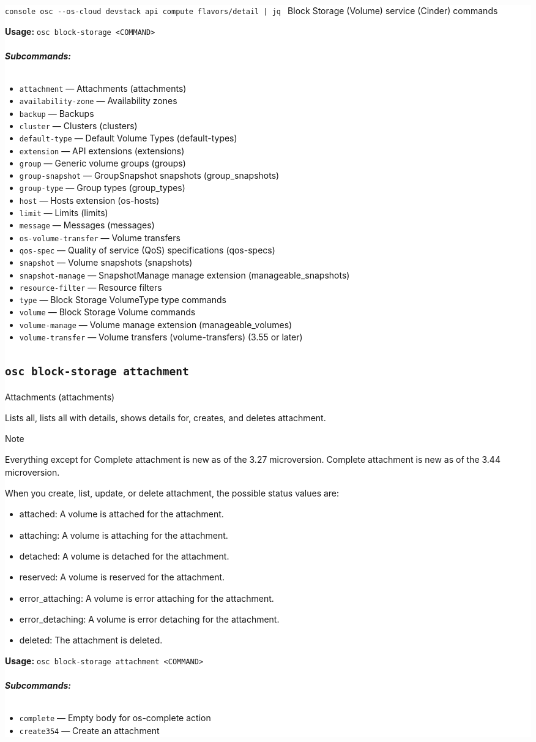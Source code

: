 ```console osc --os-cloud devstack api compute flavors/detail | jq ```
Block Storage (Volume) service (Cinder) commands

**Usage:** `osc block-storage <COMMAND>`

###### **Subcommands:**

* `attachment` — Attachments (attachments)
* `availability-zone` — Availability zones
* `backup` — Backups
* `cluster` — Clusters (clusters)
* `default-type` — Default Volume Types (default-types)
* `extension` — API extensions (extensions)
* `group` — Generic volume groups (groups)
* `group-snapshot` — GroupSnapshot snapshots (group_snapshots)
* `group-type` — Group types (group_types)
* `host` — Hosts extension (os-hosts)
* `limit` — Limits (limits)
* `message` — Messages (messages)
* `os-volume-transfer` — Volume transfers
* `qos-spec` — Quality of service (QoS) specifications (qos-specs)
* `snapshot` — Volume snapshots (snapshots)
* `snapshot-manage` — SnapshotManage manage extension (manageable_snapshots)
* `resource-filter` — Resource filters
* `type` — Block Storage VolumeType type commands
* `volume` — Block Storage Volume commands
* `volume-manage` — Volume manage extension (manageable_volumes)
* `volume-transfer` — Volume transfers (volume-transfers) (3.55 or later)



## `osc block-storage attachment`

Attachments (attachments)

Lists all, lists all with details, shows details for, creates, and deletes attachment.

Note

Everything except for Complete attachment is new as of the 3.27 microversion. Complete attachment is new as of the 3.44 microversion.

When you create, list, update, or delete attachment, the possible status values are:

- attached: A volume is attached for the attachment.

- attaching: A volume is attaching for the attachment.

- detached: A volume is detached for the attachment.

- reserved: A volume is reserved for the attachment.

- error_attaching: A volume is error attaching for the attachment.

- error_detaching: A volume is error detaching for the attachment.

- deleted: The attachment is deleted.

**Usage:** `osc block-storage attachment <COMMAND>`

###### **Subcommands:**

* `complete` — Empty body for os-complete action
* `create354` — Create an attachment
```